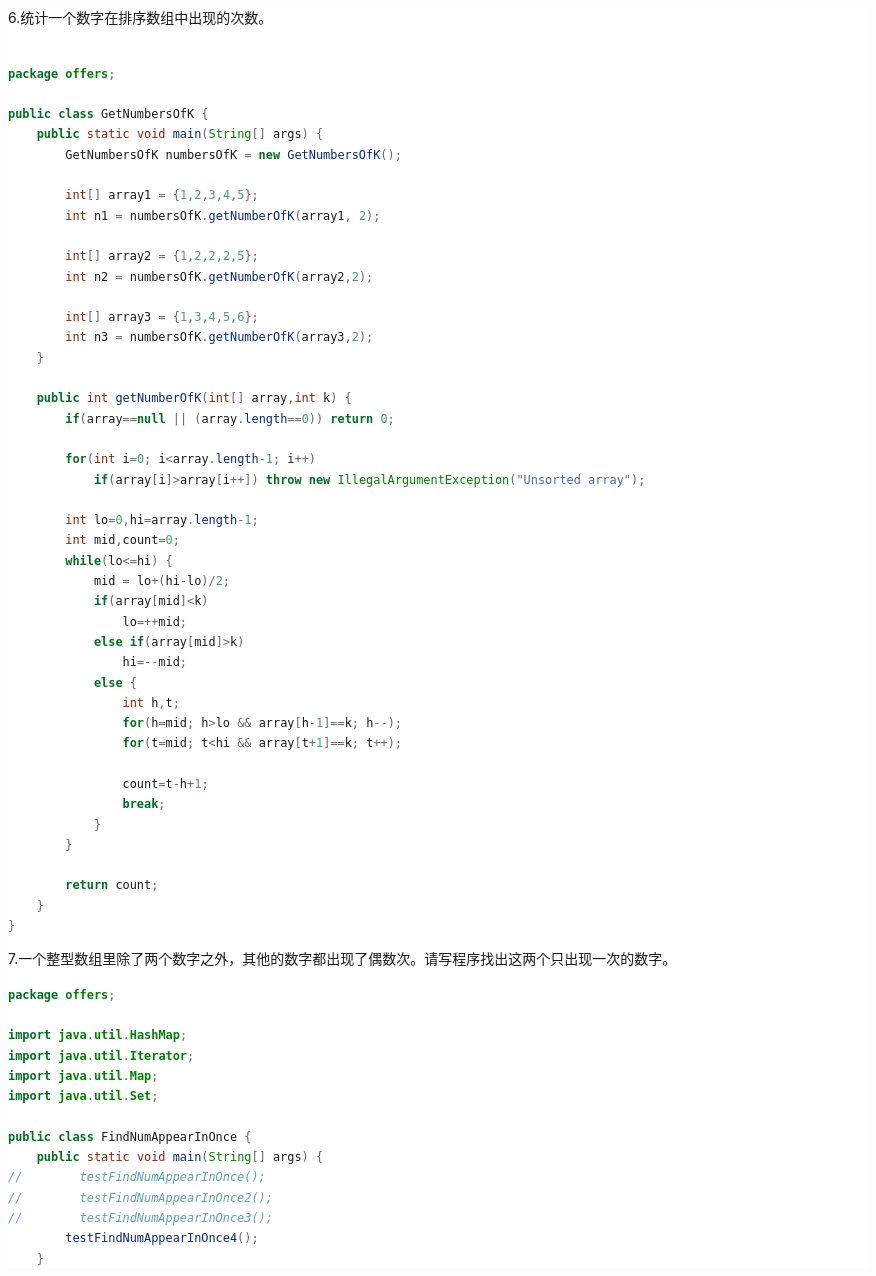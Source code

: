 6.统计一个数字在排序数组中出现的次数。
```.java

package offers;

public class GetNumbersOfK {
    public static void main(String[] args) {
        GetNumbersOfK numbersOfK = new GetNumbersOfK();

        int[] array1 = {1,2,3,4,5};
        int n1 = numbersOfK.getNumberOfK(array1, 2);

        int[] array2 = {1,2,2,2,5};
        int n2 = numbersOfK.getNumberOfK(array2,2);

        int[] array3 = {1,3,4,5,6};
        int n3 = numbersOfK.getNumberOfK(array3,2);
    }

    public int getNumberOfK(int[] array,int k) {
        if(array==null || (array.length==0)) return 0;

        for(int i=0; i<array.length-1; i++)
            if(array[i]>array[i++]) throw new IllegalArgumentException("Unsorted array");

        int lo=0,hi=array.length-1;
        int mid,count=0;
        while(lo<=hi) {
            mid = lo+(hi-lo)/2;
            if(array[mid]<k)
                lo=++mid;
            else if(array[mid]>k)
                hi=--mid;
            else {
                int h,t;
                for(h=mid; h>lo && array[h-1]==k; h--);
                for(t=mid; t<hi && array[t+1]==k; t++);

                count=t-h+1;
                break;
            }
        }

        return count;
    }
}
```

7.一个整型数组里除了两个数字之外，其他的数字都出现了偶数次。请写程序找出这两个只出现一次的数字。
```.java
package offers;

import java.util.HashMap;
import java.util.Iterator;
import java.util.Map;
import java.util.Set;

public class FindNumAppearInOnce {
    public static void main(String[] args) {
//        testFindNumAppearInOnce();
//        testFindNumAppearInOnce2();
//        testFindNumAppearInOnce3();
        testFindNumAppearInOnce4();
    }

```